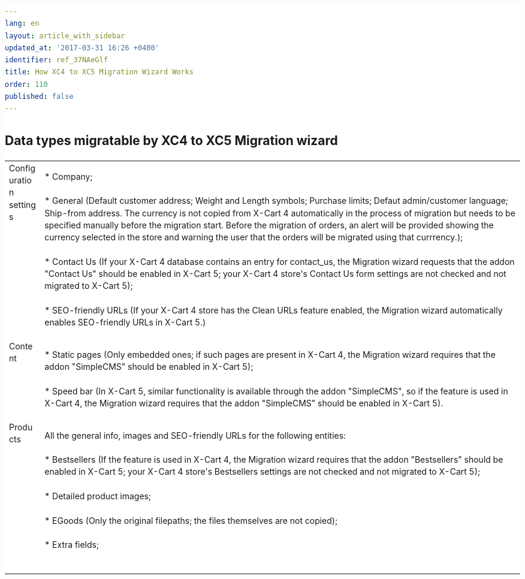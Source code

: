 ```yaml
---
lang: en
layout: article_with_sidebar
updated_at: '2017-03-31 16:26 +0400'
identifier: ref_37NAeGlf
title: How XC4 to XC5 Migration Wizard Works
order: 110
published: false
---
```

## Data types migratable by XC4 to XC5 Migration wizard

<table class="ui compact padded celled small table">
  <tbody>
    <tr class="top aligned">
      <td colspan="1" class="confluenceTd"><span>Сonfiguration settings</span>
      </td>
      <td colspan="1" class="confluenceTd">
        <p>*   Company;
          <br><span>&nbsp;</span>
          <br>*   General (Default customer address; Weight and Length symbols; Purchase limits; Defaut admin/customer language; Ship-from address. The currency is not copied from X-Cart 4 automatically in the process of migration but needs to be specified manually before the migration start. Before the migration of orders, an alert will be provided showing the currency selected in the store and warning the user that the orders will be migrated using that currrency.);
          <br><span>&nbsp;</span>
          <br>*   Contact Us (If your X-Cart 4 database contains an entry for contact_us, the Migration wizard requests that the addon "Contact Us" should be enabled in X-Cart 5; your X-Cart 4 store's Contact Us form settings are not checked and not migrated to X-Cart 5);
          <br><span>&nbsp;</span>
          <br>*   SEO-friendly URLs (If your X-Cart 4 store has the Clean URLs feature enabled, the Migration wizard automatically enables SEO-friendly URLs in X-Cart 5.)&nbsp;</p>
      </td>
    </tr>
    <tr class="top aligned">
      <td colspan="1" class="confluenceTd"><span>Сontent</span>
      </td>
      <td colspan="1" class="confluenceTd">
        <p>*   Static pages (Only embedded ones; if such pages are present in X-Cart 4, the Migration wizard requires that the addon "SimpleCMS" should be enabled in X-Cart 5);
          <br><span>&nbsp;</span>
          <br>*   Speed bar (In X-Cart 5, similar functionality is available through the addon "SimpleCMS", so if the feature is used in X-Cart 4, the Migration wizard requires that the addon "SimpleCMS" should be enabled in X-Cart 5).&nbsp;</p>
      </td>
    </tr>
    <tr class="top aligned">
      <td colspan="1" class="confluenceTd"><span>Products</span>
      </td>
      <td colspan="1" class="confluenceTd">
        <p>All the general info, images and SEO-friendly URLs for the following entities:
          <br><span>&nbsp;</span>
          <br>*   Bestsellers (If the feature is used in X-Cart 4, the Migration wizard requires that the addon "Bestsellers" should be enabled in X-Cart 5; your X-Cart 4 store's Bestsellers settings are not checked and not migrated to X-Cart 5);
          <br><span>&nbsp;</span>
          <br>*   Detailed product images;
          <br><span>&nbsp;</span>
          <br>*   EGoods (Only the original filepaths; the files themselves are not copied);
          <br><span>&nbsp;</span>
          <br>*   Extra fields;
          <br><span>&nbsp;</span>